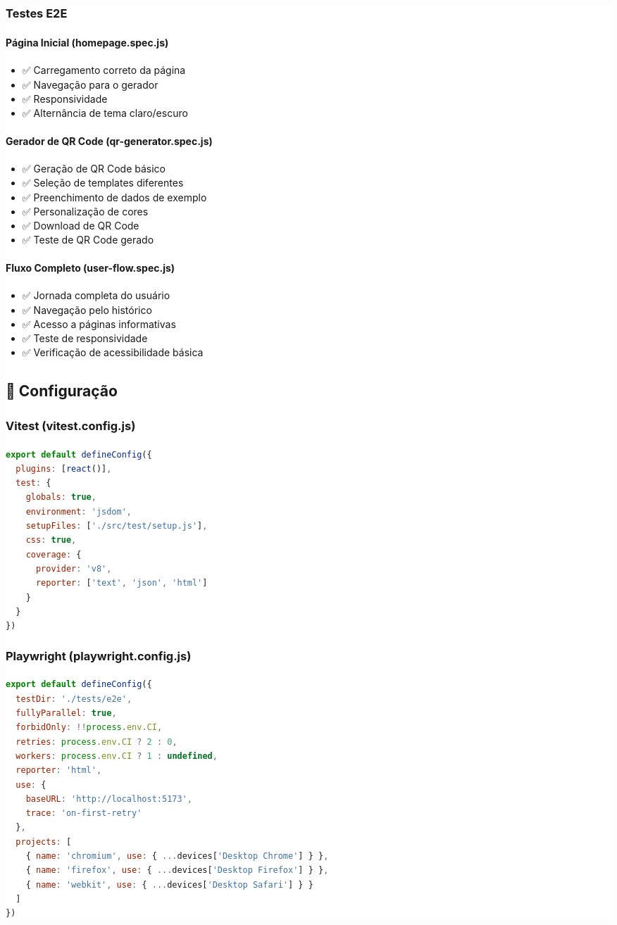 ### Testes E2E

#### Página Inicial (homepage.spec.js)
- ✅ Carregamento correto da página
- ✅ Navegação para o gerador
- ✅ Responsividade
- ✅ Alternância de tema claro/escuro

#### Gerador de QR Code (qr-generator.spec.js)
- ✅ Geração de QR Code básico
- ✅ Seleção de templates diferentes
- ✅ Preenchimento de dados de exemplo
- ✅ Personalização de cores
- ✅ Download de QR Code
- ✅ Teste de QR Code gerado

#### Fluxo Completo (user-flow.spec.js)
- ✅ Jornada completa do usuário
- ✅ Navegação pelo histórico
- ✅ Acesso a páginas informativas
- ✅ Teste de responsividade
- ✅ Verificação de acessibilidade básica

## 🔧 Configuração

### Vitest (vitest.config.js)
```javascript
export default defineConfig({
  plugins: [react()],
  test: {
    globals: true,
    environment: 'jsdom',
    setupFiles: ['./src/test/setup.js'],
    css: true,
    coverage: {
      provider: 'v8',
      reporter: ['text', 'json', 'html']
    }
  }
})
```

### Playwright (playwright.config.js)
```javascript
export default defineConfig({
  testDir: './tests/e2e',
  fullyParallel: true,
  forbidOnly: !!process.env.CI,
  retries: process.env.CI ? 2 : 0,
  workers: process.env.CI ? 1 : undefined,
  reporter: 'html',
  use: {
    baseURL: 'http://localhost:5173',
    trace: 'on-first-retry'
  },
  projects: [
    { name: 'chromium', use: { ...devices['Desktop Chrome'] } },
    { name: 'firefox', use: { ...devices['Desktop Firefox'] } },
    { name: 'webkit', use: { ...devices['Desktop Safari'] } }
  ]
})
```
